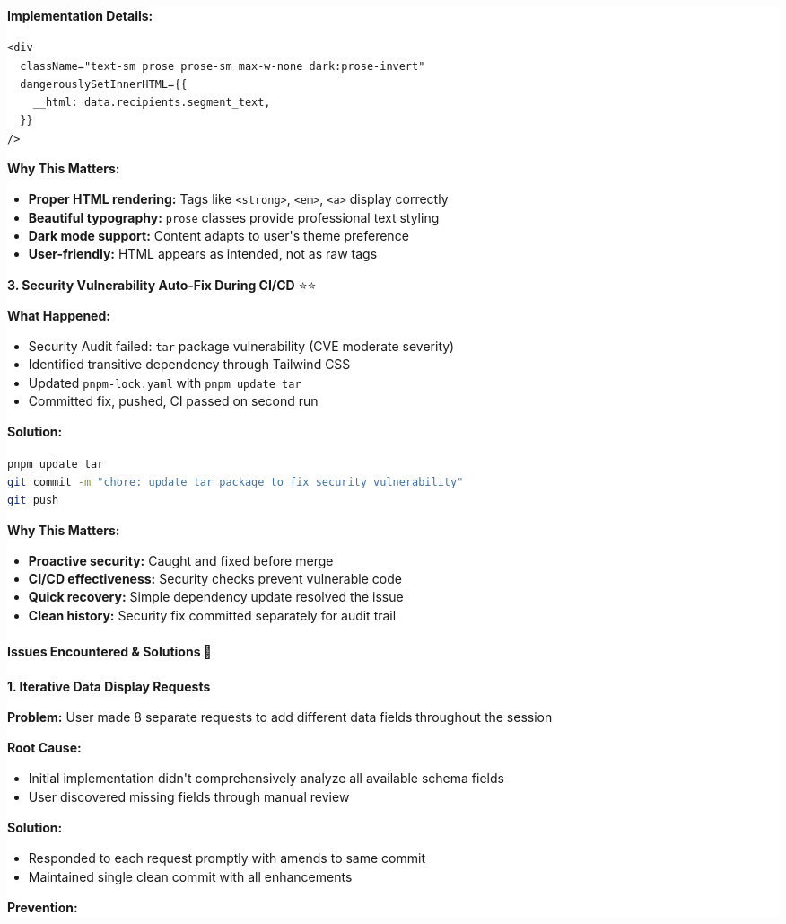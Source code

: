 **Implementation Details:**

```tsx
<div
  className="text-sm prose prose-sm max-w-none dark:prose-invert"
  dangerouslySetInnerHTML={{
    __html: data.recipients.segment_text,
  }}
/>
```

**Why This Matters:**

- **Proper HTML rendering:** Tags like `<strong>`, `<em>`, `<a>` display correctly
- **Beautiful typography:** `prose` classes provide professional text styling
- **Dark mode support:** Content adapts to user's theme preference
- **User-friendly:** HTML appears as intended, not as raw tags

**3. Security Vulnerability Auto-Fix During CI/CD** ⭐⭐

**What Happened:**

- Security Audit failed: `tar` package vulnerability (CVE moderate severity)
- Identified transitive dependency through Tailwind CSS
- Updated `pnpm-lock.yaml` with `pnpm update tar`
- Committed fix, pushed, CI passed on second run

**Solution:**

```bash
pnpm update tar
git commit -m "chore: update tar package to fix security vulnerability"
git push
```

**Why This Matters:**

- **Proactive security:** Caught and fixed before merge
- **CI/CD effectiveness:** Security checks prevent vulnerable code
- **Quick recovery:** Simple dependency update resolved the issue
- **Clean history:** Security fix committed separately for audit trail

#### Issues Encountered & Solutions 🔧

**1. Iterative Data Display Requests**

**Problem:** User made 8 separate requests to add different data fields throughout the session

**Root Cause:**

- Initial implementation didn't comprehensively analyze all available schema fields
- User discovered missing fields through manual review

**Solution:**

- Responded to each request promptly with amends to same commit
- Maintained single clean commit with all enhancements

**Prevention:**
